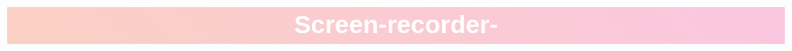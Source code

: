 # Screen-recorder-
<!DOCTYPE html>
<html lang="en">
<head>
    <meta charset="UTF-8">
    <meta name="viewport" content="width=device-width, initial-scale=1.0">
    <title>Advanced Screen Recorder</title>
    <style>
        body {
            font-family: Arial, sans-serif;
            text-align: center;
            background: linear-gradient(45deg, #ff9a9e, #fad0c4, #fad0c4, #fbc2eb);
            background-size: 400% 400%;
            animation: gradientBG 6s ease infinite;
            padding: 20px;
            color: #fff;
        }
        @keyframes gradientBG {
            0% { background-position: 0% 50%; }
            50% { background-position: 100% 50%; }
            100% { background-position: 0% 50%; }
        }
        h2 { margin-bottom: 20px; font-size: 28px; }
        button {
            padding: 12px 20px;
            font-size: 16px;
            border: none;
            border-radius: 25px;
            margin: 10px;
            cursor: pointer;
            transition: 0.3s;
        }
        button:hover { transform: scale(1.1); }
        #startBtn { background: #4CAF50; color: white; }
        #pauseBtn { background: #FF9800; color: white; }
        #resumeBtn { background: #009688; color: white; }
        #stopBtn { background: #F44336; color: white; }
        button:disabled { background: gray; cursor: not-allowed; }
        #timer {
            font-size: 22px;
            font-weight: bold;
            margin: 15px 0;
            background: rgba(0, 0, 0, 0.3);
            padding: 10px;
            border-radius: 10px;
            display: inline-block;
        }
        video {
            width: 80%;
            max-width: 600px;
            margin-top: 20px;
            border-radius: 10px;
            box-shadow: 0px 0px 10px rgba(0, 0, 0, 0.2);
        }
        #downloadLink {
            display: none;
            font-size: 18px;
            padding: 10px 15px;
            background: #00BCD4;
            color: white;
            text-decoration: none;
            border-radius: 20px;